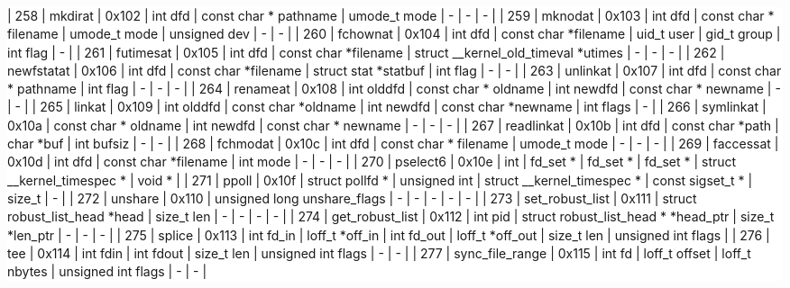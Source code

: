 | 258 | mkdirat                | 0x102 | int dfd                            | const char \* pathname                  | umode_t mode                                     | -                                          | -                                              | -                   |
| 259 | mknodat                | 0x103 | int dfd                            | const char \* filename                  | umode_t mode                                     | unsigned dev                               | -                                              | -                   |
| 260 | fchownat               | 0x104 | int dfd                            | const char \*filename                   | uid_t user                                       | gid_t group                                | int flag                                       | -                   |
| 261 | futimesat              | 0x105 | int dfd                            | const char \*filename                   | struct \_\_kernel_old_timeval \*utimes           | -                                          | -                                              | -                   |
| 262 | newfstatat             | 0x106 | int dfd                            | const char \*filename                   | struct stat \*statbuf                            | int flag                                   | -                                              | -                   |
| 263 | unlinkat               | 0x107 | int dfd                            | const char \* pathname                  | int flag                                         | -                                          | -                                              | -                   |
| 264 | renameat               | 0x108 | int olddfd                         | const char \* oldname                   | int newdfd                                       | const char \* newname                      | -                                              | -                   |
| 265 | linkat                 | 0x109 | int olddfd                         | const char \*oldname                    | int newdfd                                       | const char \*newname                       | int flags                                      | -                   |
| 266 | symlinkat              | 0x10a | const char \* oldname              | int newdfd                              | const char \* newname                            | -                                          | -                                              | -                   |
| 267 | readlinkat             | 0x10b | int dfd                            | const char \*path                       | char \*buf                                       | int bufsiz                                 | -                                              | -                   |
| 268 | fchmodat               | 0x10c | int dfd                            | const char \* filename                  | umode_t mode                                     | -                                          | -                                              | -                   |
| 269 | faccessat              | 0x10d | int dfd                            | const char \*filename                   | int mode                                         | -                                          | -                                              | -                   |
| 270 | pselect6               | 0x10e | int                                | fd_set \*                               | fd_set \*                                        | fd_set \*                                  | struct \_\_kernel_timespec \*                  | void \*             |
| 271 | ppoll                  | 0x10f | struct pollfd \*                   | unsigned int                            | struct \_\_kernel_timespec \*                    | const sigset_t \*                          | size_t                                         | -                   |
| 272 | unshare                | 0x110 | unsigned long unshare_flags        | -                                       | -                                                | -                                          | -                                              | -                   |
| 273 | set_robust_list        | 0x111 | struct robust_list_head \*head     | size_t len                              | -                                                | -                                          | -                                              | -                   |
| 274 | get_robust_list        | 0x112 | int pid                            | struct robust_list_head \* \*head_ptr   | size_t \*len_ptr                                 | -                                          | -                                              | -                   |
| 275 | splice                 | 0x113 | int fd_in                          | loff_t \*off_in                         | int fd_out                                       | loff_t \*off_out                           | size_t len                                     | unsigned int flags  |
| 276 | tee                    | 0x114 | int fdin                           | int fdout                               | size_t len                                       | unsigned int flags                         | -                                              | -                   |
| 277 | sync_file_range        | 0x115 | int fd                             | loff_t offset                           | loff_t nbytes                                    | unsigned int flags                         | -                                              | -                   |
